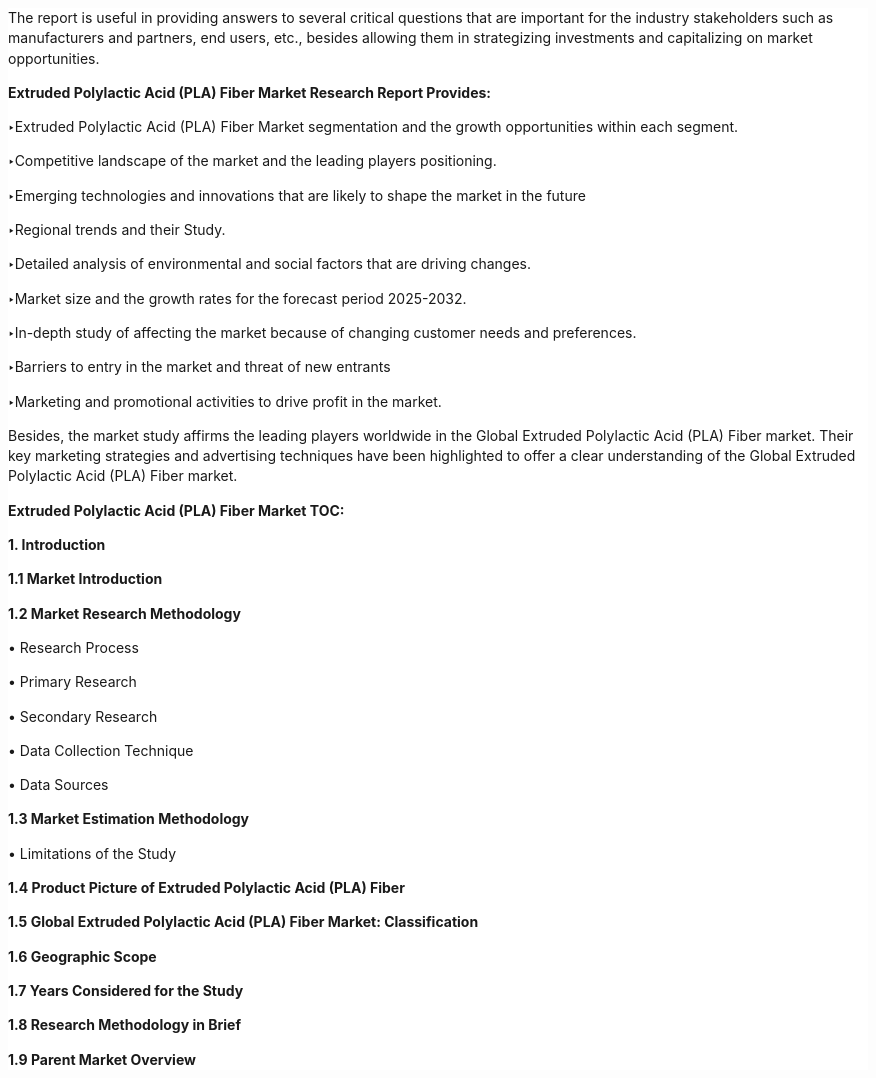 The report is useful in providing answers to several critical questions that are important for the industry stakeholders such as manufacturers and partners, end users, etc., besides allowing them in strategizing investments and capitalizing on market opportunities.

<strong>Extruded Polylactic Acid (PLA) Fiber Market Research Report Provides:</strong>

<strong>‣</strong>Extruded Polylactic Acid (PLA) Fiber Market segmentation and the growth opportunities within each segment.

<strong>‣</strong>Competitive landscape of the market and the leading players positioning.

<strong>‣</strong>Emerging technologies and innovations that are likely to shape the market in the future

<strong>‣</strong>Regional trends and their Study.

<strong>‣</strong>Detailed analysis of environmental and social factors that are driving changes.

<strong>‣</strong>Market size and the growth rates for the forecast period 2025-2032.

<strong>‣</strong>In-depth study of affecting the market because of changing customer needs and preferences.

<strong>‣</strong>Barriers to entry in the market and threat of new entrants

<strong>‣</strong>Marketing and promotional activities to drive profit in the market.

Besides, the market study affirms the leading players worldwide in the Global Extruded Polylactic Acid (PLA) Fiber market. Their key marketing strategies and advertising techniques have been highlighted to offer a clear understanding of the Global Extruded Polylactic Acid (PLA) Fiber market.

<strong>Extruded Polylactic Acid (PLA) Fiber Market TOC:</strong>

<strong>1. Introduction</strong>

<strong>1.1 Market Introduction</strong>

<strong>1.2 Market Research Methodology</strong>

• Research Process

• Primary Research

• Secondary Research

• Data Collection Technique

• Data Sources

<strong>1.3 Market Estimation Methodology</strong>

• Limitations of the Study

<strong>1.4 Product Picture of Extruded Polylactic Acid (PLA) Fiber</strong>

<strong>1.5 Global Extruded Polylactic Acid (PLA) Fiber Market: Classification</strong>

<strong>1.6 Geographic Scope</strong>

<strong>1.7 Years Considered for the Study</strong>

<strong>1.8 Research Methodology in Brief</strong>

<strong>1.9 Parent Market Overview</strong>
